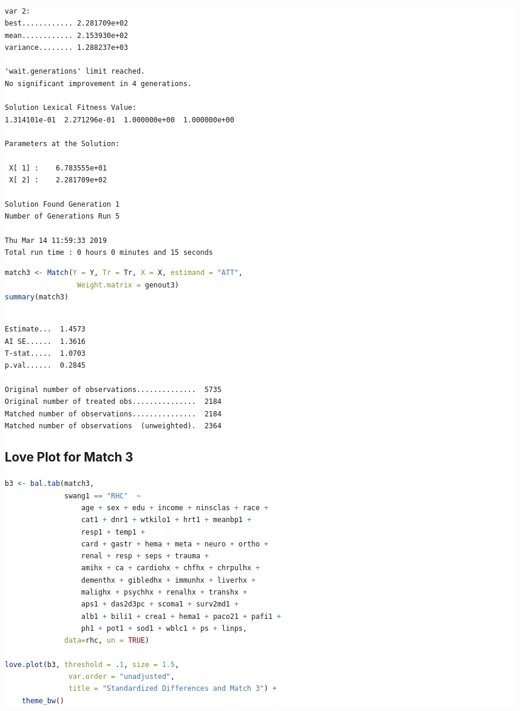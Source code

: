 ``` 
var 2:
best............ 2.281709e+02
mean............ 2.153930e+02
variance........ 1.288237e+03

'wait.generations' limit reached.
No significant improvement in 4 generations.

Solution Lexical Fitness Value:
1.314101e-01  2.271296e-01  1.000000e+00  1.000000e+00  

Parameters at the Solution:

 X[ 1] :    6.783555e+01
 X[ 2] :    2.281709e+02

Solution Found Generation 1
Number of Generations Run 5

Thu Mar 14 11:59:33 2019
Total run time : 0 hours 0 minutes and 15 seconds
```

``` r
match3 <- Match(Y = Y, Tr = Tr, X = X, estimand = "ATT", 
                 Weight.matrix = genout3)
summary(match3)
```

``` 

Estimate...  1.4573 
AI SE......  1.3616 
T-stat.....  1.0703 
p.val......  0.2845 

Original number of observations..............  5735 
Original number of treated obs...............  2184 
Matched number of observations...............  2184 
Matched number of observations  (unweighted).  2364 
```

## Love Plot for Match 3

``` r
b3 <- bal.tab(match3, 
              swang1 == "RHC"  ~ 
                  age + sex + edu + income + ninsclas + race +
                  cat1 + dnr1 + wtkilo1 + hrt1 + meanbp1 + 
                  resp1 + temp1 +
                  card + gastr + hema + meta + neuro + ortho + 
                  renal + resp + seps + trauma +
                  amihx + ca + cardiohx + chfhx + chrpulhx +
                  dementhx + gibledhx + immunhx + liverhx +
                  malighx + psychhx + renalhx + transhx +
                  aps1 + das2d3pc + scoma1 + surv2md1 +
                  alb1 + bili1 + crea1 + hema1 + paco21 + pafi1 +
                  ph1 + pot1 + sod1 + wblc1 + ps + linps,
              data=rhc, un = TRUE)

love.plot(b3, threshold = .1, size = 1.5,
               var.order = "unadjusted",
               title = "Standardized Differences and Match 3") +
    theme_bw()
```